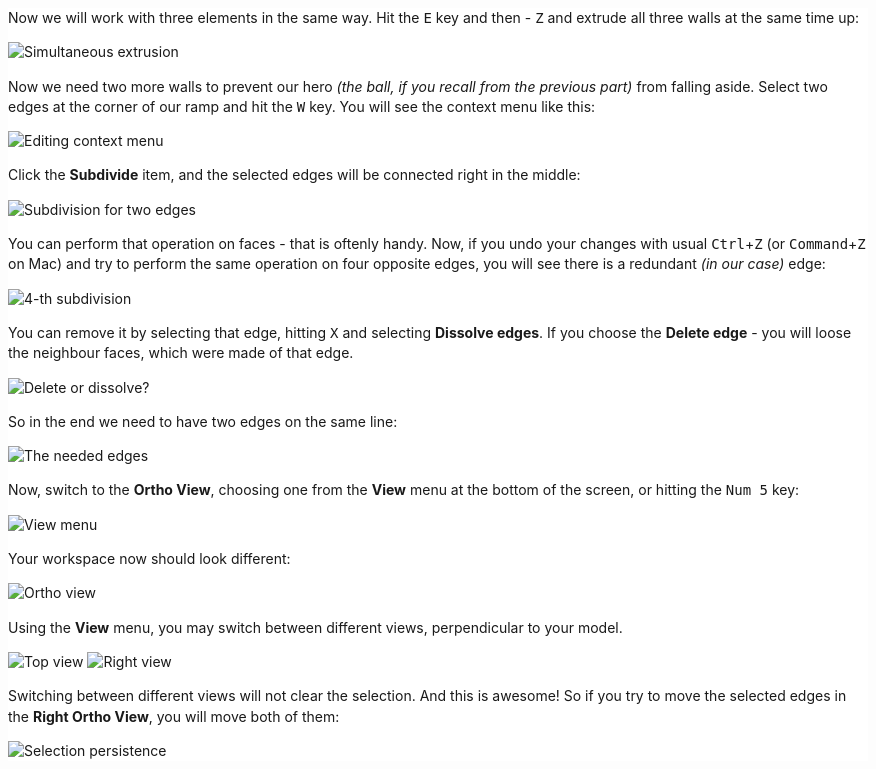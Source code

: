 Now we will work with three elements in the same way. Hit the <kbd>E</kbd> key and then - <kbd>Z</kbd>
and extrude all three walls at the same time up:

<img src="{{ site.baseurl }}/images/blender/15.jpg" alt="Simultaneous extrusion" class="img-responsive">

Now we need two more walls to prevent our hero _(the ball, if you recall from the previous part)_
from falling aside. Select two edges at the corner of our ramp and hit the <kbd>W</kbd> key. You
will see the context menu like this:

<img src="{{ site.baseurl }}/images/blender/16.jpg" alt="Editing context menu" class="img-responsive">

Click the **Subdivide** item, and the selected edges will be connected right in the middle:

<img src="{{ site.baseurl }}/images/blender/17.jpg" alt="Subdivision for two edges" class="img-responsive">

You can perform that operation on faces - that is oftenly handy. Now, if you undo your changes with
usual <kbd>Ctrl</kbd>+<kbd>Z</kbd> (or <kbd>Command</kbd>+<kbd>Z</kbd> on Mac) and try to perform
the same operation on four opposite edges, you will see there is a redundant _(in our case)_
edge:

<img src="{{ site.baseurl }}/images/blender/18.jpg" alt="4-th subdivision" class="img-responsive">

You can remove it by selecting that edge, hitting <kbd>X</kbd> and selecting **Dissolve edges**.
If you choose the **Delete edge** - you will loose the neighbour faces, which were made of that
edge.

<img src="{{ site.baseurl }}/images/blender/19.jpg" alt="Delete or dissolve?" class="img-responsive">

So in the end we need to have two edges on the same line:

<img src="{{ site.baseurl }}/images/blender/20.png" alt="The needed edges" class="img-responsive">

Now, switch to the **Ortho View**, choosing one from the **View** menu at the bottom of the
screen, or hitting the <kbd>Num 5</kbd> key:

<img src="{{ site.baseurl }}/images/blender/21.jpg" alt="View menu" class="img-responsive">

Your workspace now should look different:

<img src="{{ site.baseurl }}/images/blender/22.jpg" alt="Ortho view" class="img-responsive">

Using the **View** menu, you may switch between different views, perpendicular to your model.

<img src="{{ site.baseurl }}/images/blender/23.jpg" alt="Top view" class="img-responsive">

<img src="{{ site.baseurl }}/images/blender/24.jpg" alt="Right view" class="img-responsive">

Switching between different views will not clear the selection. And this is awesome!
So if you try to move the selected edges in the **Right Ortho View**, you will move
both of them:

<img src="{{ site.baseurl }}/images/blender/25.jpg" alt="Selection persistence" class="img-responsive">
